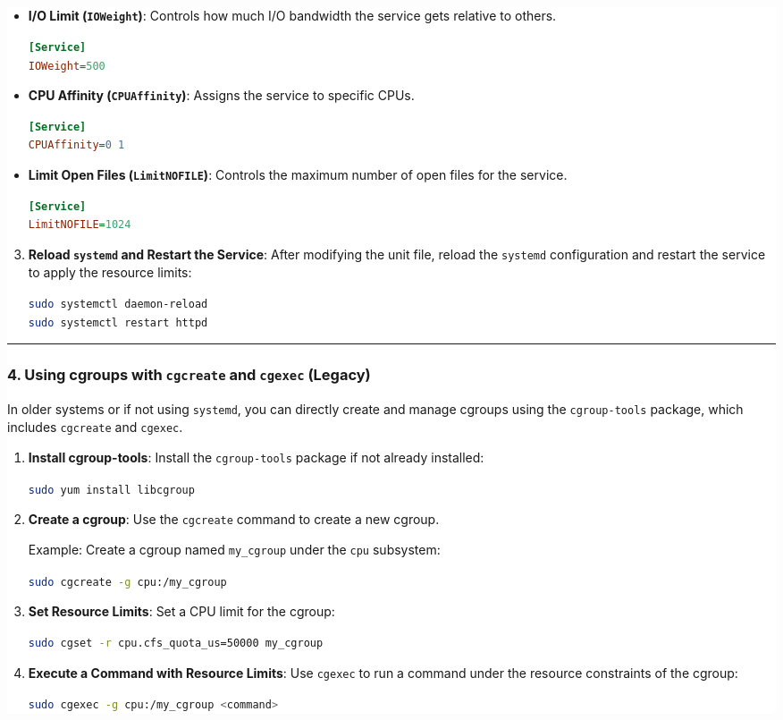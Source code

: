    - **I/O Limit (`IOWeight`)**: Controls how much I/O bandwidth the service gets relative to others.
     ```ini
     [Service]
     IOWeight=500
     ```

   - **CPU Affinity (`CPUAffinity`)**: Assigns the service to specific CPUs.
     ```ini
     [Service]
     CPUAffinity=0 1
     ```

   - **Limit Open Files (`LimitNOFILE`)**: Controls the maximum number of open files for the service.
     ```ini
     [Service]
     LimitNOFILE=1024
     ```

3. **Reload `systemd` and Restart the Service**:
   After modifying the unit file, reload the `systemd` configuration and restart the service to apply the resource limits:
   ```bash
   sudo systemctl daemon-reload
   sudo systemctl restart httpd
   ```

---

### 4. **Using cgroups with `cgcreate` and `cgexec` (Legacy)**

In older systems or if not using `systemd`, you can directly create and manage cgroups using the `cgroup-tools` package, which includes `cgcreate` and `cgexec`.

1. **Install cgroup-tools**:
   Install the `cgroup-tools` package if not already installed:
   ```bash
   sudo yum install libcgroup
   ```

2. **Create a cgroup**:
   Use the `cgcreate` command to create a new cgroup.

   Example: Create a cgroup named `my_cgroup` under the `cpu` subsystem:
   ```bash
   sudo cgcreate -g cpu:/my_cgroup
   ```

3. **Set Resource Limits**:
   Set a CPU limit for the cgroup:
   ```bash
   sudo cgset -r cpu.cfs_quota_us=50000 my_cgroup
   ```

4. **Execute a Command with Resource Limits**:
   Use `cgexec` to run a command under the resource constraints of the cgroup:
   ```bash
   sudo cgexec -g cpu:/my_cgroup <command>
   ```
